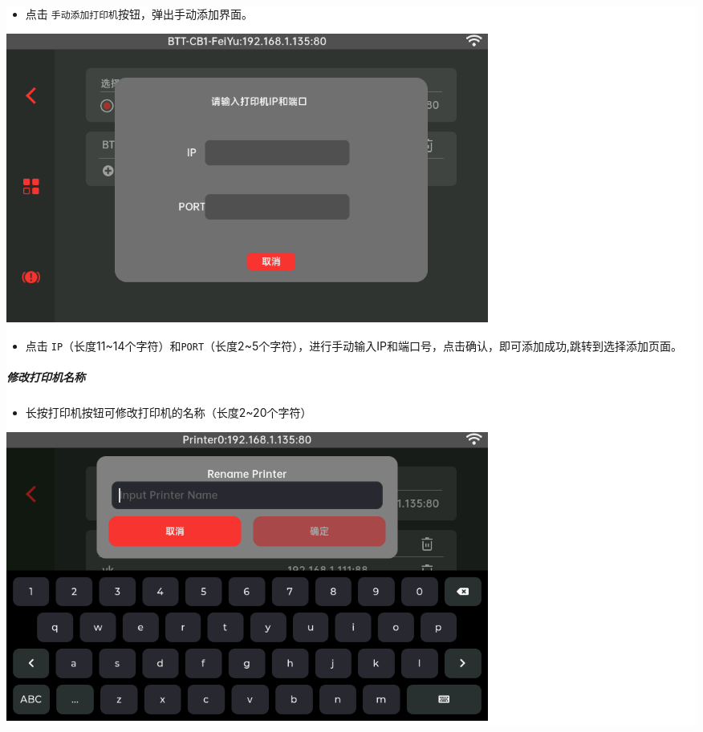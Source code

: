 * 点击 `手动添加打印机`按钮，弹出手动添加界面。

<img src=img/K_Touch/guide_printer_ip_input_mun.png width="600"/>

* 点击 `IP`（长度11~14个字符）和`PORT`（长度2~5个字符），进行手动输入IP和端口号，点击确认，即可添加成功,跳转到选择添加页面。

##### 修改打印机名称
* 长按打印机按钮可修改打印机的名称（长度2~20个字符）

<img src=img/K_Touch/print_name.png width="600"/>
